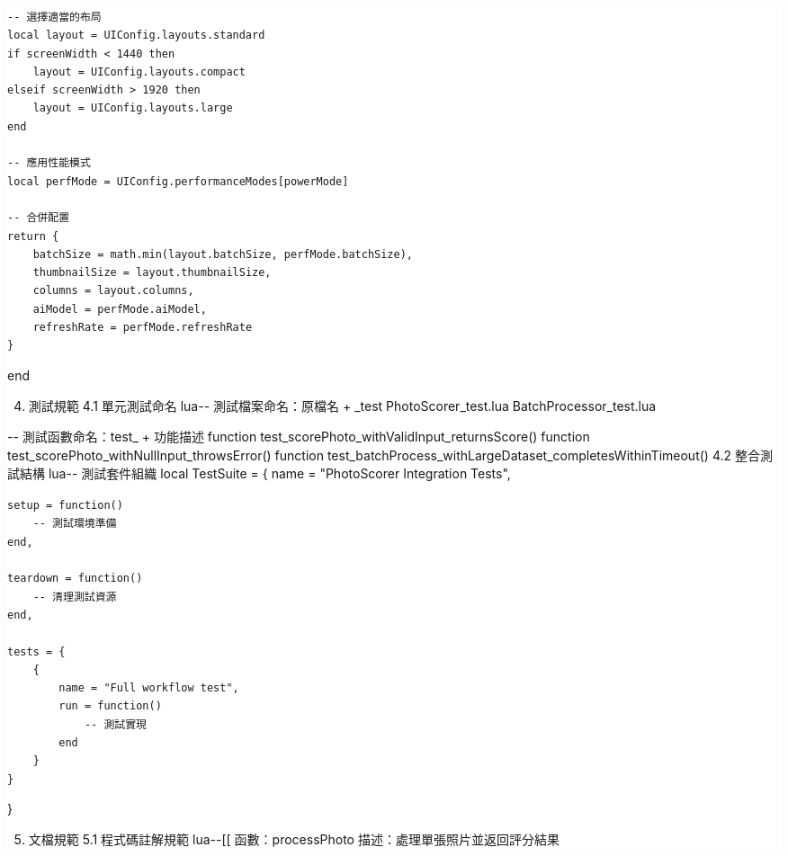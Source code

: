     -- 選擇適當的布局
    local layout = UIConfig.layouts.standard
    if screenWidth < 1440 then
        layout = UIConfig.layouts.compact
    elseif screenWidth > 1920 then
        layout = UIConfig.layouts.large
    end
    
    -- 應用性能模式
    local perfMode = UIConfig.performanceModes[powerMode]
    
    -- 合併配置
    return {
        batchSize = math.min(layout.batchSize, perfMode.batchSize),
        thumbnailSize = layout.thumbnailSize,
        columns = layout.columns,
        aiModel = perfMode.aiModel,
        refreshRate = perfMode.refreshRate
    }
end

4. 測試規範
4.1 單元測試命名
lua-- 測試檔案命名：原檔名 + _test
PhotoScorer_test.lua
BatchProcessor_test.lua

-- 測試函數命名：test_ + 功能描述
function test_scorePhoto_withValidInput_returnsScore()
function test_scorePhoto_withNullInput_throwsError()
function test_batchProcess_withLargeDataset_completesWithinTimeout()
4.2 整合測試結構
lua-- 測試套件組織
local TestSuite = {
    name = "PhotoScorer Integration Tests",
    
    setup = function()
        -- 測試環境準備
    end,
    
    teardown = function()
        -- 清理測試資源
    end,
    
    tests = {
        {
            name = "Full workflow test",
            run = function()
                -- 測試實現
            end
        }
    }
}

5. 文檔規範
5.1 程式碼註解規範
lua--[[
    函數：processPhoto
    描述：處理單張照片並返回評分結果
    